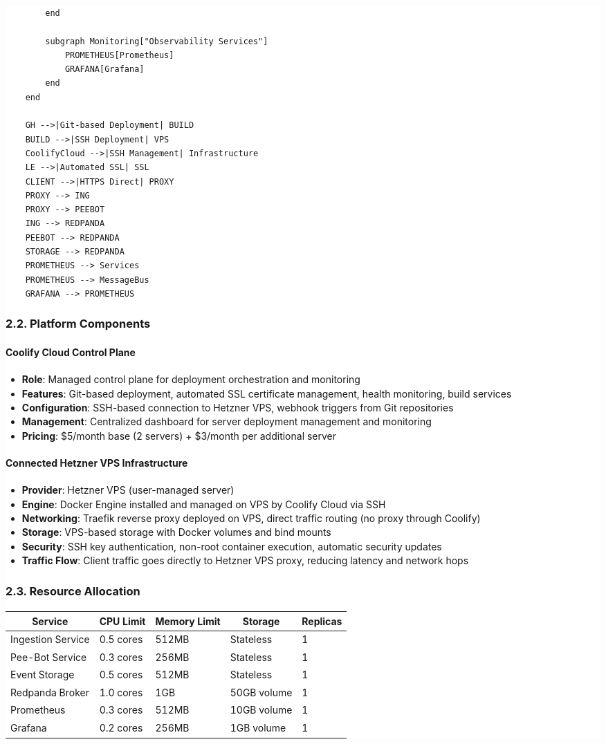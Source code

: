 ```mermaid
        end

        subgraph Monitoring["Observability Services"]
            PROMETHEUS[Prometheus]
            GRAFANA[Grafana]
        end
    end

    GH -->|Git-based Deployment| BUILD
    BUILD -->|SSH Deployment| VPS
    CoolifyCloud -->|SSH Management| Infrastructure
    LE -->|Automated SSL| SSL
    CLIENT -->|HTTPS Direct| PROXY
    PROXY --> ING
    PROXY --> PEEBOT
    ING --> REDPANDA
    PEEBOT --> REDPANDA
    STORAGE --> REDPANDA
    PROMETHEUS --> Services
    PROMETHEUS --> MessageBus
    GRAFANA --> PROMETHEUS
```

### 2.2. Platform Components

#### Coolify Cloud Control Plane
- **Role**: Managed control plane for deployment orchestration and monitoring
- **Features**: Git-based deployment, automated SSL certificate management, health monitoring, build services
- **Configuration**: SSH-based connection to Hetzner VPS, webhook triggers from Git repositories
- **Management**: Centralized dashboard for server deployment management and monitoring
- **Pricing**: $5/month base (2 servers) + $3/month per additional server

#### Connected Hetzner VPS Infrastructure
- **Provider**: Hetzner VPS (user-managed server)
- **Engine**: Docker Engine installed and managed on VPS by Coolify Cloud via SSH
- **Networking**: Traefik reverse proxy deployed on VPS, direct traffic routing (no proxy through Coolify)
- **Storage**: VPS-based storage with Docker volumes and bind mounts
- **Security**: SSH key authentication, non-root container execution, automatic security updates
- **Traffic Flow**: Client traffic goes directly to Hetzner VPS proxy, reducing latency and network hops

### 2.3. Resource Allocation

| Service | CPU Limit | Memory Limit | Storage | Replicas |
|---------|-----------|--------------|---------|----------|
| Ingestion Service | 0.5 cores | 512MB | Stateless | 1 |
| Pee-Bot Service | 0.3 cores | 256MB | Stateless | 1 |
| Event Storage | 0.5 cores | 512MB | Stateless | 1 |
| Redpanda Broker | 1.0 cores | 1GB | 50GB volume | 1 |
| Prometheus | 0.3 cores | 512MB | 10GB volume | 1 |
| Grafana | 0.2 cores | 256MB | 1GB volume | 1 |
